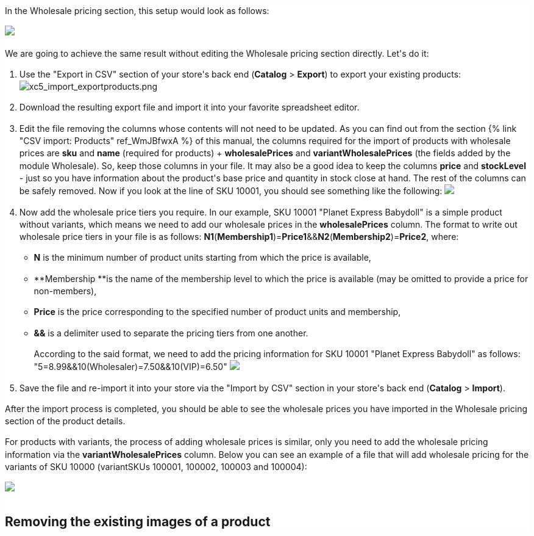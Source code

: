 In the Wholesale pricing section, this setup would look as follows:

![]({{site.baseurl}}/attachments/9306814/9633884.png)

We are going to achieve the same result without editing the Wholesale pricing section directly. Let's do it:

1.  Use the "Export in CSV" section of your store's back end (**Catalog** > **Export**) to export your existing products:
    ![xc5_import_exportproducts.png]({{site.baseurl}}/attachments/ref_OEpBdtQ6/xc5_import_exportproducts.png)

2.  Download the resulting export file and import it into your favorite spreadsheet editor. 

3.  Edit the file removing the columns whose contents will not need to be updated. As you can find out from the section {% link "CSV import: Products" ref_WmJBfwxA %} of this manual, the columns required for the import of products with wholesale prices are **sku** and **name** (required for products) + **wholesalePrices** and **variantWholesalePrices** (the fields added by the module Wholesale). So, keep those columns in your file. It may also be a good idea to keep the columns **price** and **stockLevel** - just so you have information about the product's base price and quantity in stock close at hand. The rest of the columns can be safely removed. Now if you look at the line of SKU 10001, you should see something like the following:
    ![]({{site.baseurl}}/attachments/9306814/9633886.png)

4.  Now add the wholesale price tiers you require. In our example, SKU 10001 "Planet Express Babydoll" is a simple product without variants, which means we need to add our wholesale prices in the **wholesalePrices** column. The format to write out wholesale price tiers in your file is as follows:
    **N1**(**Membership1**)=**Price1**&&**N2**(**Membership2**)=**Price2**,
    where: 
    *   **N** is the minimum number of product units starting from which the price is available, 
    *   **Membership **is the name of the membership level to which the price is available (may be omitted to provide a price for non-members),
    *   **Price** is the price corresponding to the specified number of product units and membership,
    *   **&&** is a delimiter used to separate the pricing tiers from one another.

        According to the said format, we need to add the pricing information for SKU 10001 "Planet Express Babydoll" as follows: "5=8.99&&10(Wholesaler)=7.50&&10(VIP)=6.50"
    ![]({{site.baseurl}}/attachments/9306814/9633887.png)

5.  Save the file and re-import it into your store via the "Import by CSV" section in your store's back end (**Catalog** > **Import**). 

After the import process is completed, you should be able to see the wholesale prices you have imported in the Wholesale pricing section of the product details.

For products with variants, the process of adding wholesale prices is similar, only you need to add the wholesale pricing information via the **variantWholesalePrices** column. Below you can see an example of a file that will add wholesale pricing for the variants of SKU 10000 (variantSKUs 100001, 100002, 100003 and 100004):

![]({{site.baseurl}}/attachments/9306814/9633888.png)

## Removing the existing images of a product
